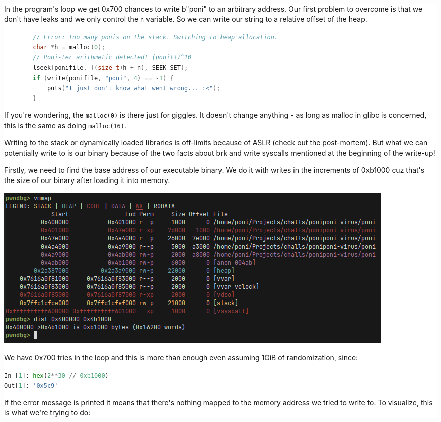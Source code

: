 In the program's loop we get 0x700 chances to write b"poni" to an
arbitrary address. Our first problem to overcome is that we don't
have leaks and we only control the `n` variable. So we can write
our string to a relative offset of the heap.
```c
        // Error: Too many ponis on the stack. Switching to heap allocation.
        char *h = malloc(0);
        // Poni-ter arithmetic detected! (poni++)^10
        lseek(ponifile, ((size_t)h + n), SEEK_SET);
        if (write(ponifile, "poni", 4) == -1) {
            puts("I just don't know what went wrong... :<");
        }
```

If you're wondering, the `malloc(0)` is there just for giggles. It
doesn't change anything - as long as malloc in glibc is concerned,
this is the same as doing `malloc(16)`.

~~Writing to the stack or dynamically loaded libraries is off-limits because
of ASLR~~ (check out the post-mortem). But what we can potentially write to is our binary because
of the two facts about brk and write syscalls mentioned at the beginning
of the write-up!

Firstly, we need to find the base address of our executable binary.
We do it with writes in the increments of 0xb1000 cuz that's the size of our binary after loading it
into memory. 

![image](ppv_vmmap.png)


We have 0x700 tries in the loop and this is more than enough even
assuming 1GiB of randomization, since:

```python
In [1]: hex(2**30 // 0xb1000)
Out[1]: '0x5c9'
```

If the error message is printed it means that there's
nothing mapped to the memory address we tried to write to.
To visualize, this is what we're trying to do:
